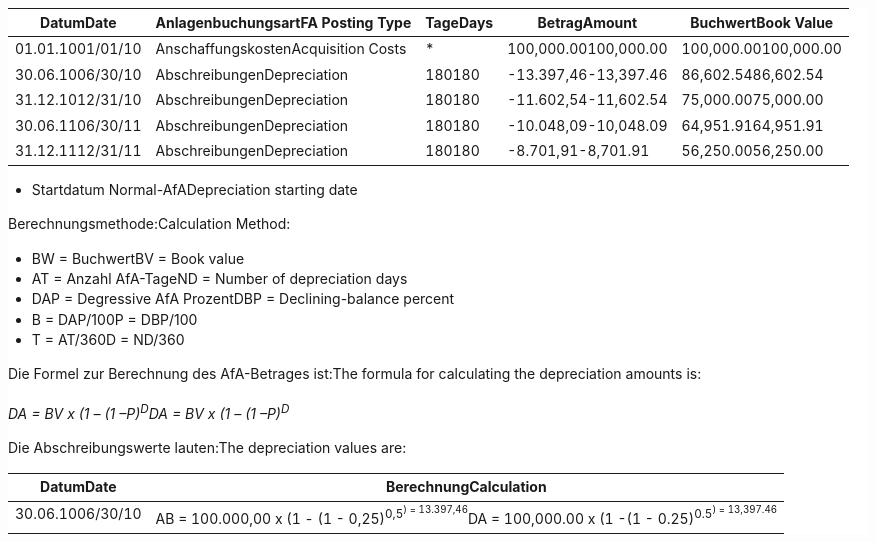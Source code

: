 |<span data-ttu-id="4d050-267">Datum</span><span class="sxs-lookup"><span data-stu-id="4d050-267">Date</span></span>|<span data-ttu-id="4d050-268">Anlagenbuchungsart</span><span class="sxs-lookup"><span data-stu-id="4d050-268">FA Posting Type</span></span>|<span data-ttu-id="4d050-269">Tage</span><span class="sxs-lookup"><span data-stu-id="4d050-269">Days</span></span>|<span data-ttu-id="4d050-270">Betrag</span><span class="sxs-lookup"><span data-stu-id="4d050-270">Amount</span></span>|<span data-ttu-id="4d050-271">Buchwert</span><span class="sxs-lookup"><span data-stu-id="4d050-271">Book Value</span></span>|  
|----------|---------------------|----------|------------|----------------|  
|<span data-ttu-id="4d050-272">01.01.10</span><span class="sxs-lookup"><span data-stu-id="4d050-272">01/01/10</span></span>|<span data-ttu-id="4d050-273">Anschaffungskosten</span><span class="sxs-lookup"><span data-stu-id="4d050-273">Acquisition Costs</span></span>|*|<span data-ttu-id="4d050-274">100,000.00</span><span class="sxs-lookup"><span data-stu-id="4d050-274">100,000.00</span></span>|<span data-ttu-id="4d050-275">100,000.00</span><span class="sxs-lookup"><span data-stu-id="4d050-275">100,000.00</span></span>|  
|<span data-ttu-id="4d050-276">30.06.10</span><span class="sxs-lookup"><span data-stu-id="4d050-276">06/30/10</span></span>|<span data-ttu-id="4d050-277">Abschreibungen</span><span class="sxs-lookup"><span data-stu-id="4d050-277">Depreciation</span></span>|<span data-ttu-id="4d050-278">180</span><span class="sxs-lookup"><span data-stu-id="4d050-278">180</span></span>|<span data-ttu-id="4d050-279">-13.397,46</span><span class="sxs-lookup"><span data-stu-id="4d050-279">-13,397.46</span></span>|<span data-ttu-id="4d050-280">86,602.54</span><span class="sxs-lookup"><span data-stu-id="4d050-280">86,602.54</span></span>|  
|<span data-ttu-id="4d050-281">31.12.10</span><span class="sxs-lookup"><span data-stu-id="4d050-281">12/31/10</span></span>|<span data-ttu-id="4d050-282">Abschreibungen</span><span class="sxs-lookup"><span data-stu-id="4d050-282">Depreciation</span></span>|<span data-ttu-id="4d050-283">180</span><span class="sxs-lookup"><span data-stu-id="4d050-283">180</span></span>|<span data-ttu-id="4d050-284">-11.602,54</span><span class="sxs-lookup"><span data-stu-id="4d050-284">-11,602.54</span></span>|<span data-ttu-id="4d050-285">75,000.00</span><span class="sxs-lookup"><span data-stu-id="4d050-285">75,000.00</span></span>|  
|<span data-ttu-id="4d050-286">30.06.11</span><span class="sxs-lookup"><span data-stu-id="4d050-286">06/30/11</span></span>|<span data-ttu-id="4d050-287">Abschreibungen</span><span class="sxs-lookup"><span data-stu-id="4d050-287">Depreciation</span></span>|<span data-ttu-id="4d050-288">180</span><span class="sxs-lookup"><span data-stu-id="4d050-288">180</span></span>|<span data-ttu-id="4d050-289">-10.048,09</span><span class="sxs-lookup"><span data-stu-id="4d050-289">-10,048.09</span></span>|<span data-ttu-id="4d050-290">64,951.91</span><span class="sxs-lookup"><span data-stu-id="4d050-290">64,951.91</span></span>|  
|<span data-ttu-id="4d050-291">31.12.11</span><span class="sxs-lookup"><span data-stu-id="4d050-291">12/31/11</span></span>|<span data-ttu-id="4d050-292">Abschreibungen</span><span class="sxs-lookup"><span data-stu-id="4d050-292">Depreciation</span></span>|<span data-ttu-id="4d050-293">180</span><span class="sxs-lookup"><span data-stu-id="4d050-293">180</span></span>|<span data-ttu-id="4d050-294">-8.701,91</span><span class="sxs-lookup"><span data-stu-id="4d050-294">-8,701.91</span></span>|<span data-ttu-id="4d050-295">56,250.00</span><span class="sxs-lookup"><span data-stu-id="4d050-295">56,250.00</span></span>|  

* <span data-ttu-id="4d050-296">Startdatum Normal-AfA</span><span class="sxs-lookup"><span data-stu-id="4d050-296">Depreciation starting date</span></span>  

<span data-ttu-id="4d050-297">Berechnungsmethode:</span><span class="sxs-lookup"><span data-stu-id="4d050-297">Calculation Method:</span></span>
- <span data-ttu-id="4d050-298">BW = Buchwert</span><span class="sxs-lookup"><span data-stu-id="4d050-298">BV = Book value</span></span>  
- <span data-ttu-id="4d050-299">AT = Anzahl AfA-Tage</span><span class="sxs-lookup"><span data-stu-id="4d050-299">ND = Number of depreciation days</span></span>  
- <span data-ttu-id="4d050-300">DAP = Degressive AfA Prozent</span><span class="sxs-lookup"><span data-stu-id="4d050-300">DBP = Declining-balance percent</span></span>  
- <span data-ttu-id="4d050-301">B = DAP/100</span><span class="sxs-lookup"><span data-stu-id="4d050-301">P = DBP/100</span></span>  
- <span data-ttu-id="4d050-302">T = AT/360</span><span class="sxs-lookup"><span data-stu-id="4d050-302">D = ND/360</span></span>  

<span data-ttu-id="4d050-303">Die Formel zur Berechnung des AfA-Betrages ist:</span><span class="sxs-lookup"><span data-stu-id="4d050-303">The formula for calculating the depreciation amounts is:</span></span>  

<span data-ttu-id="4d050-304">*DA = BV x (1 – (1 –P)<sup>D<sup>*</span><span class="sxs-lookup"><span data-stu-id="4d050-304">*DA = BV x (1 – (1 –P)<sup>D<sup>*</span></span>  

<span data-ttu-id="4d050-305">Die Abschreibungswerte lauten:</span><span class="sxs-lookup"><span data-stu-id="4d050-305">The depreciation values are:</span></span>  

|<span data-ttu-id="4d050-306">Datum</span><span class="sxs-lookup"><span data-stu-id="4d050-306">Date</span></span>|<span data-ttu-id="4d050-307">Berechnung</span><span class="sxs-lookup"><span data-stu-id="4d050-307">Calculation</span></span>|  
|----------|-----------------|  
|<span data-ttu-id="4d050-308">30.06.10</span><span class="sxs-lookup"><span data-stu-id="4d050-308">06/30/10</span></span>|<span data-ttu-id="4d050-309">AB = 100.000,00 x (1 - (1 - 0,25)<sup>0,5<sup>) = 13.397,46</span><span class="sxs-lookup"><span data-stu-id="4d050-309">DA = 100,000.00 x (1 -(1 - 0.25)<sup>0.5<sup>) = 13,397.46</span></span>|  